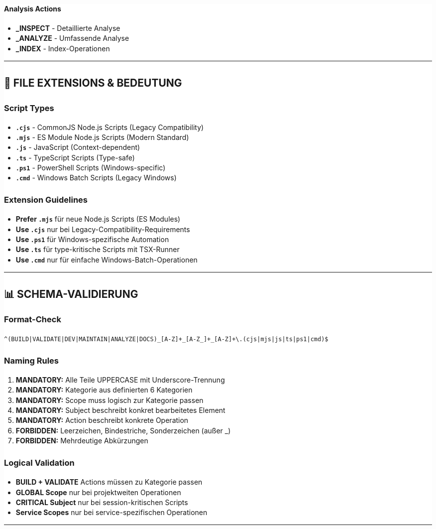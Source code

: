 #### **Analysis Actions**
- **_INSPECT** - Detaillierte Analyse
- **_ANALYZE** - Umfassende Analyse
- **_INDEX** - Index-Operationen

---

## 🎯 **FILE EXTENSIONS & BEDEUTUNG**

### **Script Types**
- **`.cjs`** - CommonJS Node.js Scripts (Legacy Compatibility)
- **`.mjs`** - ES Module Node.js Scripts (Modern Standard)
- **`.js`** - JavaScript (Context-dependent)
- **`.ts`** - TypeScript Scripts (Type-safe)
- **`.ps1`** - PowerShell Scripts (Windows-specific)
- **`.cmd`** - Windows Batch Scripts (Legacy Windows)

### **Extension Guidelines**
- **Prefer `.mjs`** für neue Node.js Scripts (ES Modules)
- **Use `.cjs`** nur bei Legacy-Compatibility-Requirements
- **Use `.ps1`** für Windows-spezifische Automation
- **Use `.ts`** für type-kritische Scripts mit TSX-Runner
- **Use `.cmd`** nur für einfache Windows-Batch-Operationen

---

## 📊 **SCHEMA-VALIDIERUNG**

### **Format-Check**
```regex
^(BUILD|VALIDATE|DEV|MAINTAIN|ANALYZE|DOCS)_[A-Z]+_[A-Z_]+_[A-Z]+\.(cjs|mjs|js|ts|ps1|cmd)$
```

### **Naming Rules**
1. **MANDATORY:** Alle Teile UPPERCASE mit Underscore-Trennung
2. **MANDATORY:** Kategorie aus definierten 6 Kategorien
3. **MANDATORY:** Scope muss logisch zur Kategorie passen
4. **MANDATORY:** Subject beschreibt konkret bearbeitetes Element
5. **MANDATORY:** Action beschreibt konkrete Operation
6. **FORBIDDEN:** Leerzeichen, Bindestriche, Sonderzeichen (außer _)
7. **FORBIDDEN:** Mehrdeutige Abkürzungen

### **Logical Validation**
- **BUILD + VALIDATE** Actions müssen zu Kategorie passen
- **GLOBAL Scope** nur bei projektweiten Operationen
- **CRITICAL Subject** nur bei session-kritischen Scripts
- **Service Scopes** nur bei service-spezifischen Operationen

---
